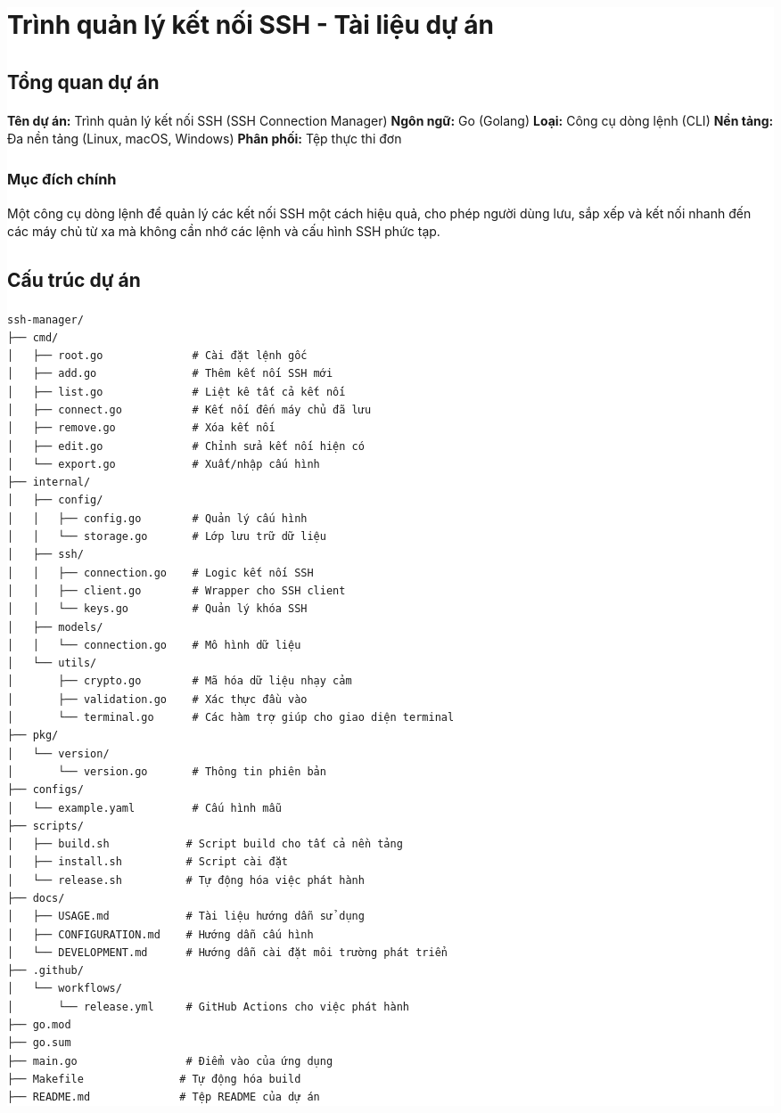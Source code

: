 # Trình quản lý kết nối SSH - Tài liệu dự án

## Tổng quan dự án

**Tên dự án:** Trình quản lý kết nối SSH (SSH Connection Manager)
**Ngôn ngữ:** Go (Golang)
**Loại:** Công cụ dòng lệnh (CLI)
**Nền tảng:** Đa nền tảng (Linux, macOS, Windows)
**Phân phối:** Tệp thực thi đơn

### Mục đích chính
Một công cụ dòng lệnh để quản lý các kết nối SSH một cách hiệu quả, cho phép người dùng lưu, sắp xếp và kết nối nhanh đến các máy chủ từ xa mà không cần nhớ các lệnh và cấu hình SSH phức tạp.

## Cấu trúc dự án

```
ssh-manager/
├── cmd/
│   ├── root.go              # Cài đặt lệnh gốc
│   ├── add.go               # Thêm kết nối SSH mới
│   ├── list.go              # Liệt kê tất cả kết nối
│   ├── connect.go           # Kết nối đến máy chủ đã lưu
│   ├── remove.go            # Xóa kết nối
│   ├── edit.go              # Chỉnh sửa kết nối hiện có
│   └── export.go            # Xuất/nhập cấu hình
├── internal/
│   ├── config/
│   │   ├── config.go        # Quản lý cấu hình
│   │   └── storage.go       # Lớp lưu trữ dữ liệu
│   ├── ssh/
│   │   ├── connection.go    # Logic kết nối SSH
│   │   ├── client.go        # Wrapper cho SSH client
│   │   └── keys.go          # Quản lý khóa SSH
│   ├── models/
│   │   └── connection.go    # Mô hình dữ liệu
│   └── utils/
│       ├── crypto.go        # Mã hóa dữ liệu nhạy cảm
│       ├── validation.go    # Xác thực đầu vào
│       └── terminal.go      # Các hàm trợ giúp cho giao diện terminal
├── pkg/
│   └── version/
│       └── version.go       # Thông tin phiên bản
├── configs/
│   └── example.yaml         # Cấu hình mẫu
├── scripts/
│   ├── build.sh            # Script build cho tất cả nền tảng
│   ├── install.sh          # Script cài đặt
│   └── release.sh          # Tự động hóa việc phát hành
├── docs/
│   ├── USAGE.md            # Tài liệu hướng dẫn sử dụng
│   ├── CONFIGURATION.md    # Hướng dẫn cấu hình
│   └── DEVELOPMENT.md      # Hướng dẫn cài đặt môi trường phát triển
├── .github/
│   └── workflows/
│       └── release.yml     # GitHub Actions cho việc phát hành
├── go.mod
├── go.sum
├── main.go                 # Điểm vào của ứng dụng
├── Makefile               # Tự động hóa build
├── README.md              # Tệp README của dự án
```